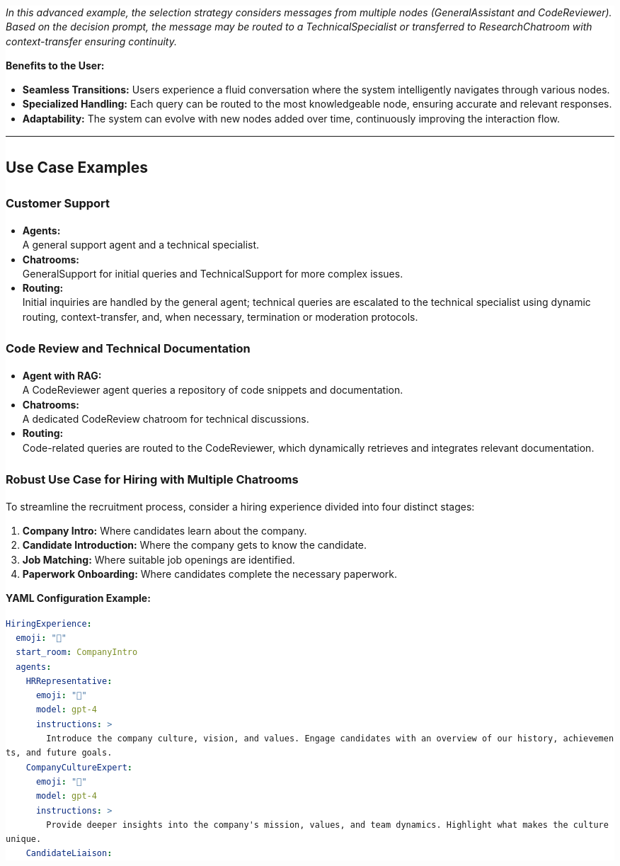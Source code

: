 *In this advanced example, the selection strategy considers messages from multiple nodes (GeneralAssistant and CodeReviewer). Based on the decision prompt, the message may be routed to a TechnicalSpecialist or transferred to ResearchChatroom with context-transfer ensuring continuity.*

**Benefits to the User:**
- **Seamless Transitions:** Users experience a fluid conversation where the system intelligently navigates through various nodes.
- **Specialized Handling:** Each query can be routed to the most knowledgeable node, ensuring accurate and relevant responses.
- **Adaptability:** The system can evolve with new nodes added over time, continuously improving the interaction flow.

---

## Use Case Examples

### Customer Support
- **Agents:**  
  A general support agent and a technical specialist.
- **Chatrooms:**  
  GeneralSupport for initial queries and TechnicalSupport for more complex issues.
- **Routing:**  
  Initial inquiries are handled by the general agent; technical queries are escalated to the technical specialist using dynamic routing, context-transfer, and, when necessary, termination or moderation protocols.

### Code Review and Technical Documentation
- **Agent with RAG:**  
  A CodeReviewer agent queries a repository of code snippets and documentation.
- **Chatrooms:**  
  A dedicated CodeReview chatroom for technical discussions.
- **Routing:**  
  Code-related queries are routed to the CodeReviewer, which dynamically retrieves and integrates relevant documentation.

### Robust Use Case for Hiring with Multiple Chatrooms

To streamline the recruitment process, consider a hiring experience divided into four distinct stages:

1. **Company Intro:** Where candidates learn about the company.  
2. **Candidate Introduction:** Where the company gets to know the candidate.  
3. **Job Matching:** Where suitable job openings are identified.  
4. **Paperwork Onboarding:** Where candidates complete the necessary paperwork.

**YAML Configuration Example:**

```yaml
HiringExperience:
  emoji: "🏢"
  start_room: CompanyIntro
  agents:
    HRRepresentative:
      emoji: "🤝"
      model: gpt-4
      instructions: >
        Introduce the company culture, vision, and values. Engage candidates with an overview of our history, achievements, and future goals.
    CompanyCultureExpert:
      emoji: "🎤"
      model: gpt-4
      instructions: >
        Provide deeper insights into the company's mission, values, and team dynamics. Highlight what makes the culture unique.
    CandidateLiaison:
```